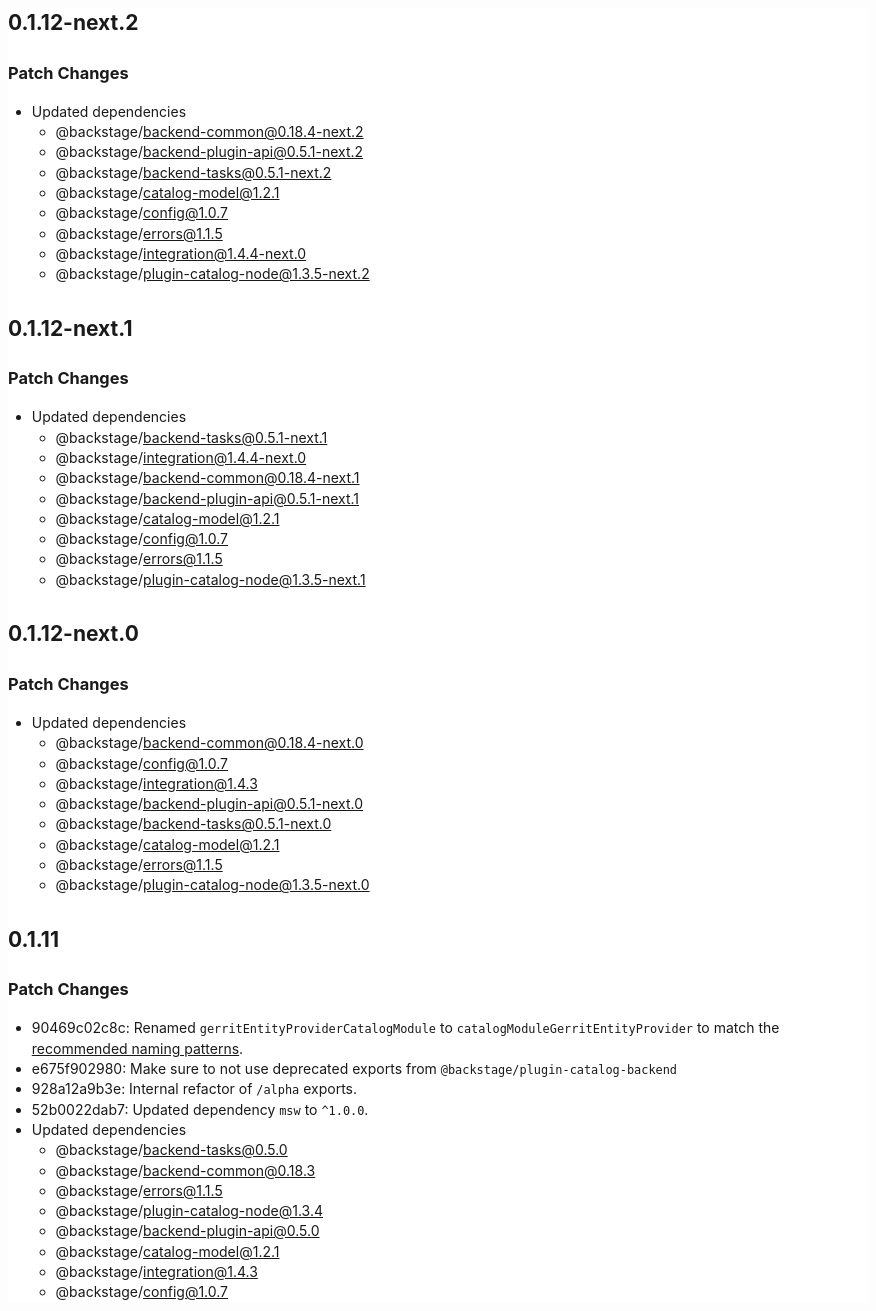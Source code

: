 ## 0.1.12-next.2

### Patch Changes

- Updated dependencies
  - @backstage/backend-common@0.18.4-next.2
  - @backstage/backend-plugin-api@0.5.1-next.2
  - @backstage/backend-tasks@0.5.1-next.2
  - @backstage/catalog-model@1.2.1
  - @backstage/config@1.0.7
  - @backstage/errors@1.1.5
  - @backstage/integration@1.4.4-next.0
  - @backstage/plugin-catalog-node@1.3.5-next.2

## 0.1.12-next.1

### Patch Changes

- Updated dependencies
  - @backstage/backend-tasks@0.5.1-next.1
  - @backstage/integration@1.4.4-next.0
  - @backstage/backend-common@0.18.4-next.1
  - @backstage/backend-plugin-api@0.5.1-next.1
  - @backstage/catalog-model@1.2.1
  - @backstage/config@1.0.7
  - @backstage/errors@1.1.5
  - @backstage/plugin-catalog-node@1.3.5-next.1

## 0.1.12-next.0

### Patch Changes

- Updated dependencies
  - @backstage/backend-common@0.18.4-next.0
  - @backstage/config@1.0.7
  - @backstage/integration@1.4.3
  - @backstage/backend-plugin-api@0.5.1-next.0
  - @backstage/backend-tasks@0.5.1-next.0
  - @backstage/catalog-model@1.2.1
  - @backstage/errors@1.1.5
  - @backstage/plugin-catalog-node@1.3.5-next.0

## 0.1.11

### Patch Changes

- 90469c02c8c: Renamed `gerritEntityProviderCatalogModule` to `catalogModuleGerritEntityProvider` to match the [recommended naming patterns](https://backstage.io/docs/backend-system/architecture/naming-patterns).
- e675f902980: Make sure to not use deprecated exports from `@backstage/plugin-catalog-backend`
- 928a12a9b3e: Internal refactor of `/alpha` exports.
- 52b0022dab7: Updated dependency `msw` to `^1.0.0`.
- Updated dependencies
  - @backstage/backend-tasks@0.5.0
  - @backstage/backend-common@0.18.3
  - @backstage/errors@1.1.5
  - @backstage/plugin-catalog-node@1.3.4
  - @backstage/backend-plugin-api@0.5.0
  - @backstage/catalog-model@1.2.1
  - @backstage/integration@1.4.3
  - @backstage/config@1.0.7
